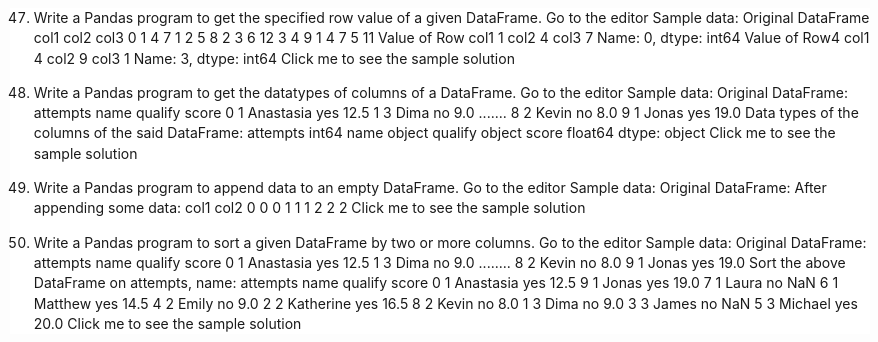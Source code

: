 47. Write a Pandas program to get the specified row value of a given DataFrame. Go to the editor
Sample data:
Original DataFrame
col1 col2 col3
0 1 4 7
1 2 5 8
2 3 6 12
3 4 9 1
4 7 5 11
Value of Row
col1 1
col2 4
col3 7
Name: 0, dtype: int64
Value of Row4
col1 4
col2 9
col3 1
Name: 3, dtype: int64
Click me to see the sample solution

48. Write a Pandas program to get the datatypes of columns of a DataFrame. Go to the editor
Sample data:
Original DataFrame:
attempts name qualify score
0 1 Anastasia yes 12.5
1 3 Dima no 9.0
.......
8 2 Kevin no 8.0
9 1 Jonas yes 19.0
Data types of the columns of the said DataFrame:
attempts int64
name object
qualify object
score float64
dtype: object
Click me to see the sample solution

49. Write a Pandas program to append data to an empty DataFrame. Go to the editor
Sample data:
Original DataFrame: After appending some data: col1 col2 0 0 0 1 1 1 2 2 2 
Click me to see the sample solution

50. Write a Pandas program to sort a given DataFrame by two or more columns. Go to the editor
Sample data:
Original DataFrame:
attempts name qualify score
0 1 Anastasia yes 12.5 
1 3 Dima no 9.0
........
8 2 Kevin no 8.0
9 1 Jonas yes 19.0
Sort the above DataFrame on attempts, name:
attempts name qualify score
0 1 Anastasia yes 12.5
9 1 Jonas yes 19.0
7 1 Laura no NaN
6 1 Matthew yes 14.5
4 2 Emily no 9.0
2 2 Katherine yes 16.5
8 2 Kevin no 8.0
1 3 Dima no 9.0
3 3 James no NaN
5 3 Michael yes 20.0
Click me to see the sample solution